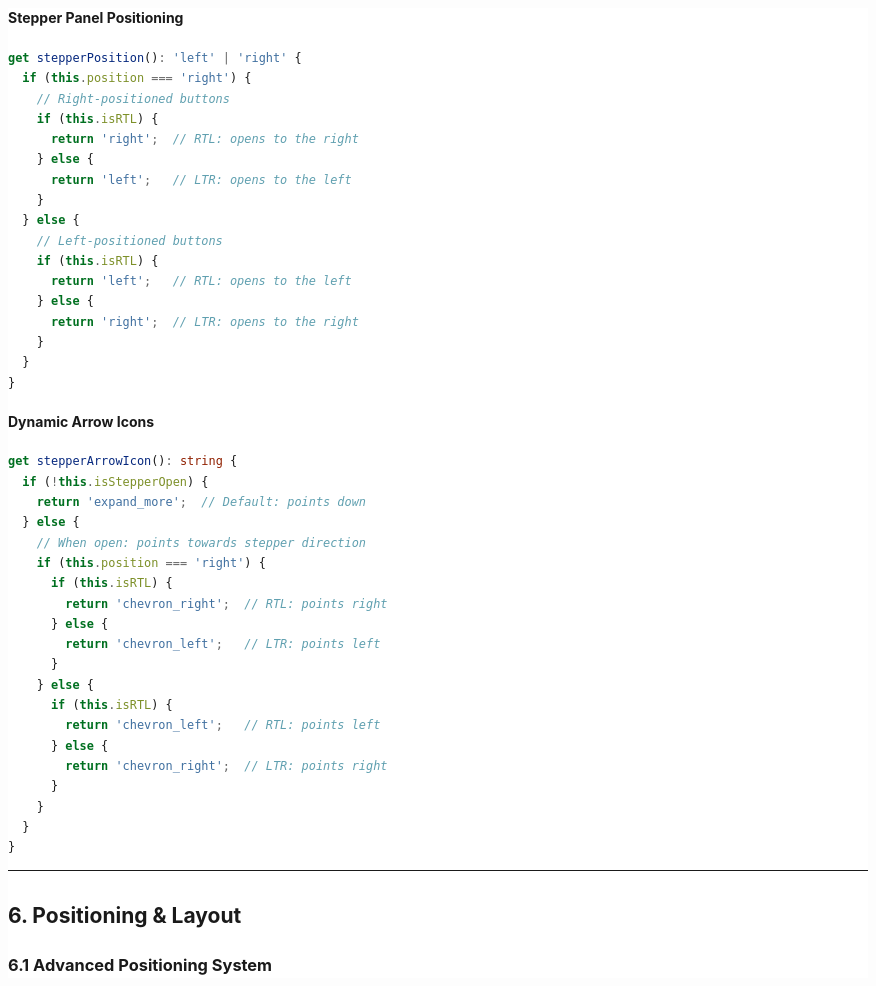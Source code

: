 #### **Stepper Panel Positioning**
```typescript
get stepperPosition(): 'left' | 'right' {
  if (this.position === 'right') {
    // Right-positioned buttons
    if (this.isRTL) {
      return 'right';  // RTL: opens to the right
    } else {
      return 'left';   // LTR: opens to the left
    }
  } else {
    // Left-positioned buttons
    if (this.isRTL) {
      return 'left';   // RTL: opens to the left
    } else {
      return 'right';  // LTR: opens to the right
    }
  }
}
```

#### **Dynamic Arrow Icons**
```typescript
get stepperArrowIcon(): string {
  if (!this.isStepperOpen) {
    return 'expand_more';  // Default: points down
  } else {
    // When open: points towards stepper direction
    if (this.position === 'right') {
      if (this.isRTL) {
        return 'chevron_right';  // RTL: points right
      } else {
        return 'chevron_left';   // LTR: points left
      }
    } else {
      if (this.isRTL) {
        return 'chevron_left';   // RTL: points left
      } else {
        return 'chevron_right';  // LTR: points right
      }
    }
  }
}
```

---

## 6. Positioning & Layout

### 6.1 Advanced Positioning System
